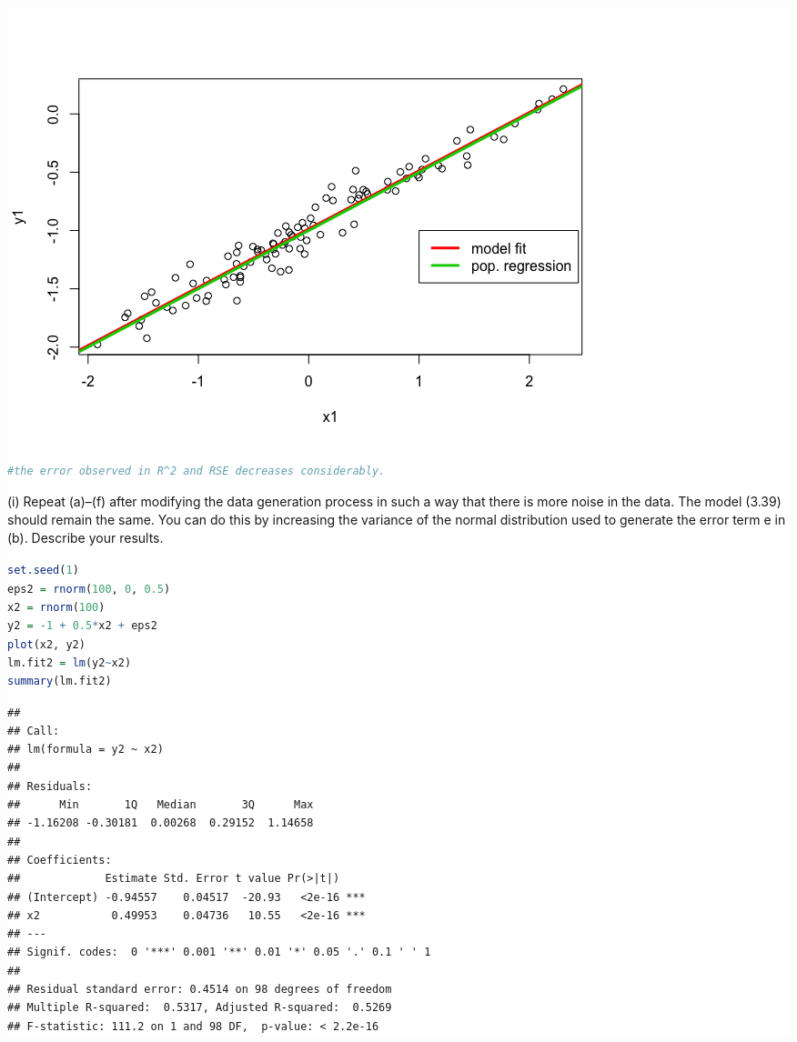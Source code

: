 ![](ISLR_club_6_Dec_files/figure-html/unnamed-chunk-12-1.png)

```r
#the error observed in R^2 and RSE decreases considerably.
```

(i) Repeat (a)–(f) after modifying the data generation process in
such a way that there is more noise in the data. The model
(3.39) should remain the same. You can do this by increasing
the variance of the normal distribution used to generate the
error term e in (b). Describe your results.


```r
set.seed(1)
eps2 = rnorm(100, 0, 0.5)
x2 = rnorm(100)
y2 = -1 + 0.5*x2 + eps2
plot(x2, y2)
lm.fit2 = lm(y2~x2)
summary(lm.fit2)
```

```
## 
## Call:
## lm(formula = y2 ~ x2)
## 
## Residuals:
##      Min       1Q   Median       3Q      Max 
## -1.16208 -0.30181  0.00268  0.29152  1.14658 
## 
## Coefficients:
##             Estimate Std. Error t value Pr(>|t|)    
## (Intercept) -0.94557    0.04517  -20.93   <2e-16 ***
## x2           0.49953    0.04736   10.55   <2e-16 ***
## ---
## Signif. codes:  0 '***' 0.001 '**' 0.01 '*' 0.05 '.' 0.1 ' ' 1
## 
## Residual standard error: 0.4514 on 98 degrees of freedom
## Multiple R-squared:  0.5317,	Adjusted R-squared:  0.5269 
## F-statistic: 111.2 on 1 and 98 DF,  p-value: < 2.2e-16
```
